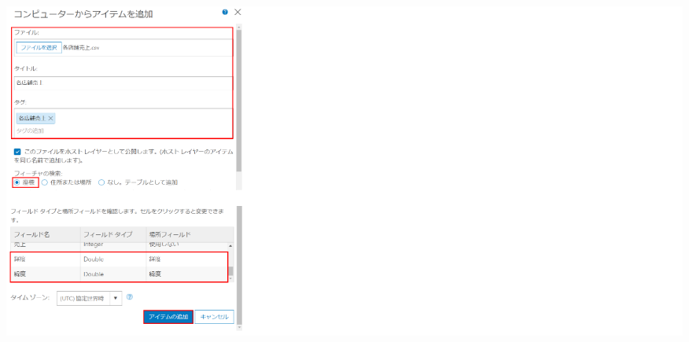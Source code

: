    <img src="./img/add_item2.png" width="300px"></br>
  
   <img src="./img/add_item3.png" width="300px">  
